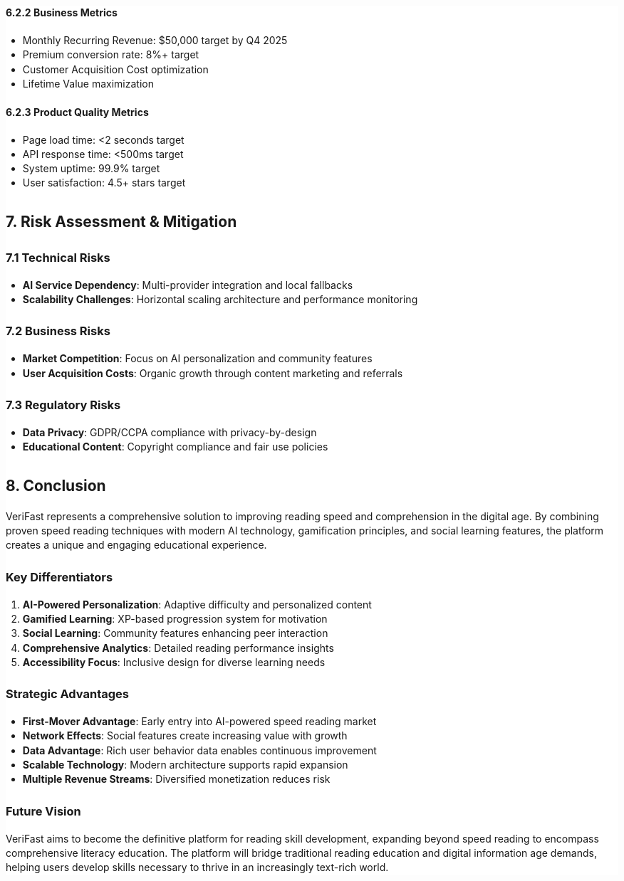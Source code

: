 #### 6.2.2 Business Metrics
- Monthly Recurring Revenue: $50,000 target by Q4 2025
- Premium conversion rate: 8%+ target
- Customer Acquisition Cost optimization
- Lifetime Value maximization

#### 6.2.3 Product Quality Metrics
- Page load time: <2 seconds target
- API response time: <500ms target
- System uptime: 99.9% target
- User satisfaction: 4.5+ stars target

## 7. Risk Assessment & Mitigation

### 7.1 Technical Risks
- **AI Service Dependency**: Multi-provider integration and local fallbacks
- **Scalability Challenges**: Horizontal scaling architecture and performance monitoring

### 7.2 Business Risks
- **Market Competition**: Focus on AI personalization and community features
- **User Acquisition Costs**: Organic growth through content marketing and referrals

### 7.3 Regulatory Risks
- **Data Privacy**: GDPR/CCPA compliance with privacy-by-design
- **Educational Content**: Copyright compliance and fair use policies

## 8. Conclusion

VeriFast represents a comprehensive solution to improving reading speed and comprehension in the digital age. By combining proven speed reading techniques with modern AI technology, gamification principles, and social learning features, the platform creates a unique and engaging educational experience.

### Key Differentiators
1. **AI-Powered Personalization**: Adaptive difficulty and personalized content
2. **Gamified Learning**: XP-based progression system for motivation
3. **Social Learning**: Community features enhancing peer interaction
4. **Comprehensive Analytics**: Detailed reading performance insights
5. **Accessibility Focus**: Inclusive design for diverse learning needs

### Strategic Advantages
- **First-Mover Advantage**: Early entry into AI-powered speed reading market
- **Network Effects**: Social features create increasing value with growth
- **Data Advantage**: Rich user behavior data enables continuous improvement
- **Scalable Technology**: Modern architecture supports rapid expansion
- **Multiple Revenue Streams**: Diversified monetization reduces risk

### Future Vision
VeriFast aims to become the definitive platform for reading skill development, expanding beyond speed reading to encompass comprehensive literacy education. The platform will bridge traditional reading education and digital information age demands, helping users develop skills necessary to thrive in an increasingly text-rich world.
